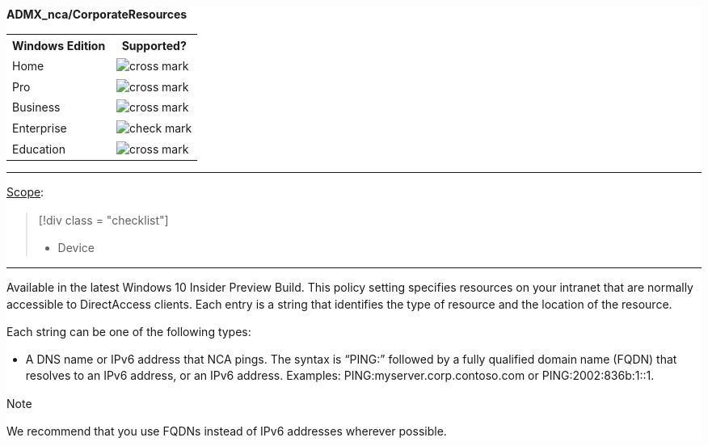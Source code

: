 <a href="" id="admx-nca-corporateresources"></a>**ADMX_nca/CorporateResources**  


<table>
<tr>
    <th>Windows Edition</th>
    <th>Supported?</th>
</tr>
<tr>
    <td>Home</td>
    <td><img src="images/crossmark.png" alt="cross mark" /></td>
</tr>
<tr>
    <td>Pro</td>
    <td><img src="images/crossmark.png" alt="cross mark" /></td>
</tr>
<tr>
    <td>Business</td>
    <td><img src="images/crossmark.png" alt="cross mark" /></td>
</tr>
<tr>
    <td>Enterprise</td>
    <td><img src="images/checkmark.png" alt="check mark" /></td>
</tr>
<tr>
    <td>Education</td>
    <td><img src="images/crossmark.png" alt="cross mark" /></td>
</tr>
</table>


<hr/>


[Scope](./policy-configuration-service-provider.md#policy-scope):

> [!div class = "checklist"]
> * Device

<hr/>



Available in the latest Windows 10 Insider Preview Build. This policy setting specifies resources on your intranet that are normally accessible to DirectAccess clients. Each entry is a string that identifies the type of resource and the location of the resource. 

Each string can be one of the following types:  

- A DNS name or IPv6 address that NCA pings. The syntax is “PING:” followed by a fully qualified domain name (FQDN) that resolves to an IPv6 address, or an IPv6 address. Examples: PING:myserver.corp.contoso.com or PING:2002:836b:1::1. 

> [!NOTE]
> We recommend that you use FQDNs instead of IPv6 addresses wherever possible.
